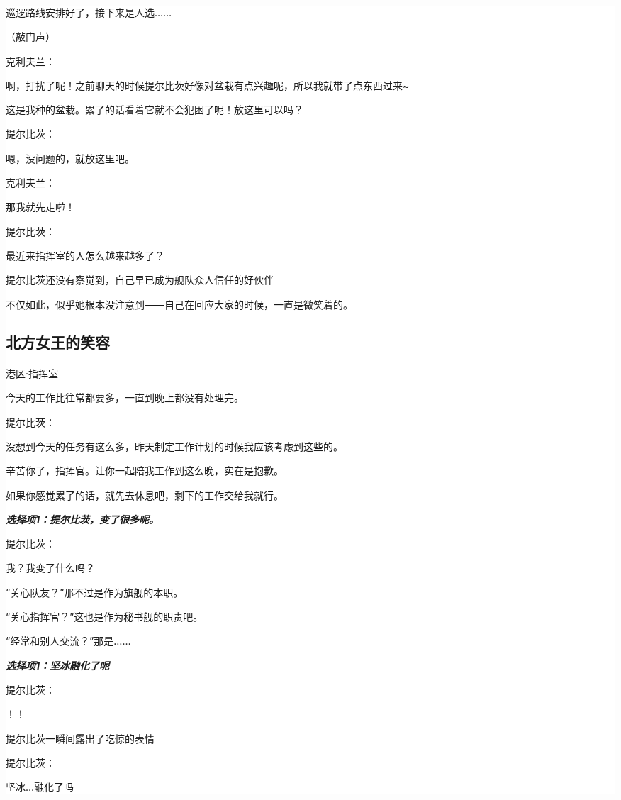 巡逻路线安排好了，接下来是人选……

（敲门声）

克利夫兰：

啊，打扰了呢！之前聊天的时候提尔比茨好像对盆栽有点兴趣呢，所以我就带了点东西过来~

这是我种的盆栽。累了的话看着它就不会犯困了呢！放这里可以吗？

提尔比茨：

嗯，没问题的，就放这里吧。

克利夫兰：

那我就先走啦！

提尔比茨：

最近来指挥室的人怎么越来越多了？

提尔比茨还没有察觉到，自己早已成为舰队众人信任的好伙伴

不仅如此，似乎她根本没注意到——自己在回应大家的时候，一直是微笑着的。


## 北方女王的笑容

港区·指挥室

今天的工作比往常都要多，一直到晚上都没有处理完。

提尔比茨：

没想到今天的任务有这么多，昨天制定工作计划的时候我应该考虑到这些的。

辛苦你了，指挥官。让你一起陪我工作到这么晚，实在是抱歉。

如果你感觉累了的话，就先去休息吧，剩下的工作交给我就行。

***选择项1：提尔比茨，变了很多呢。***

提尔比茨：

我？我变了什么吗？

“关心队友？”那不过是作为旗舰的本职。

“关心指挥官？”这也是作为秘书舰的职责吧。

“经常和别人交流？”那是……

***选择项1：坚冰融化了呢***

提尔比茨：

！！

提尔比茨一瞬间露出了吃惊的表情

提尔比茨：

坚冰…融化了吗
